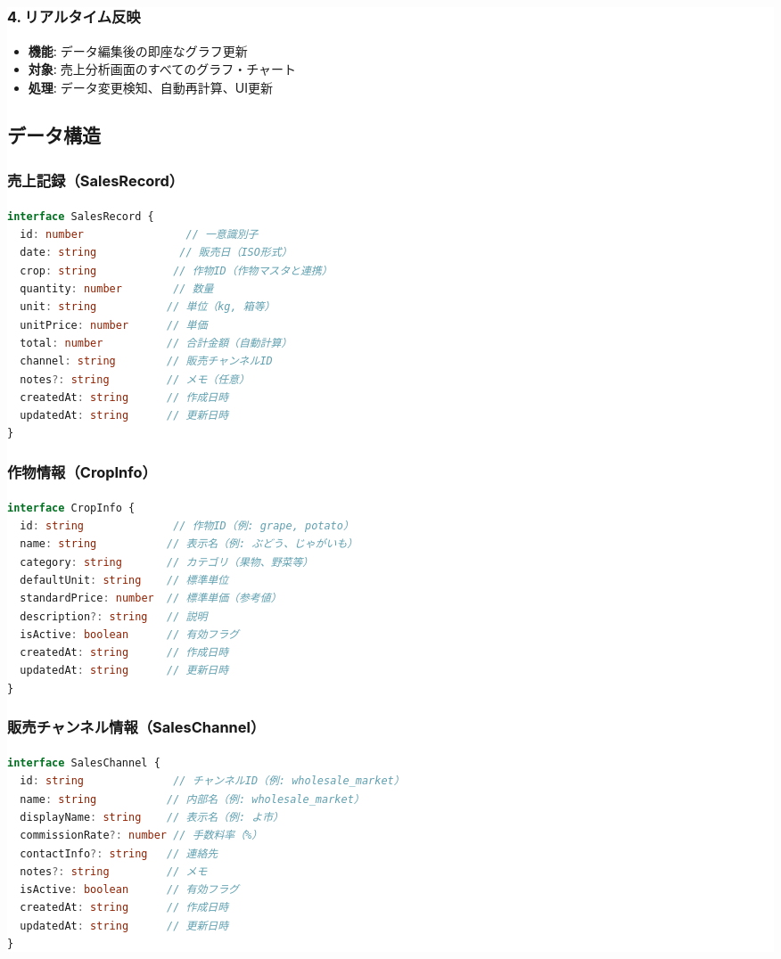 ### 4. リアルタイム反映
- **機能**: データ編集後の即座なグラフ更新
- **対象**: 売上分析画面のすべてのグラフ・チャート
- **処理**: データ変更検知、自動再計算、UI更新

## データ構造

### 売上記録（SalesRecord）
```typescript
interface SalesRecord {
  id: number                // 一意識別子
  date: string             // 販売日（ISO形式）
  crop: string            // 作物ID（作物マスタと連携）
  quantity: number        // 数量
  unit: string           // 単位（kg, 箱等）
  unitPrice: number      // 単価
  total: number          // 合計金額（自動計算）
  channel: string        // 販売チャンネルID
  notes?: string         // メモ（任意）
  createdAt: string      // 作成日時
  updatedAt: string      // 更新日時
}
```

### 作物情報（CropInfo）
```typescript
interface CropInfo {
  id: string              // 作物ID（例: grape, potato）
  name: string           // 表示名（例: ぶどう、じゃがいも）
  category: string       // カテゴリ（果物、野菜等）
  defaultUnit: string    // 標準単位
  standardPrice: number  // 標準単価（参考値）
  description?: string   // 説明
  isActive: boolean      // 有効フラグ
  createdAt: string      // 作成日時
  updatedAt: string      // 更新日時
}
```

### 販売チャンネル情報（SalesChannel）
```typescript
interface SalesChannel {
  id: string              // チャンネルID（例: wholesale_market）
  name: string           // 内部名（例: wholesale_market）
  displayName: string    // 表示名（例: よ市）
  commissionRate?: number // 手数料率（%）
  contactInfo?: string   // 連絡先
  notes?: string         // メモ
  isActive: boolean      // 有効フラグ
  createdAt: string      // 作成日時
  updatedAt: string      // 更新日時
}
```
